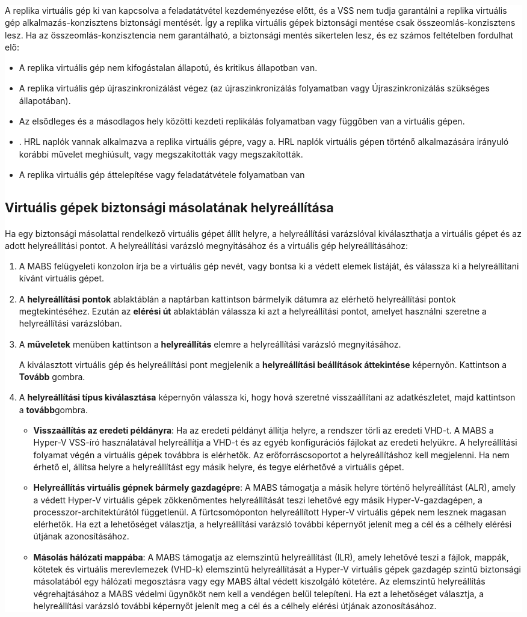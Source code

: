 A replika virtuális gép ki van kapcsolva a feladatátvétel kezdeményezése előtt, és a VSS nem tudja garantálni a replika virtuális gép alkalmazás-konzisztens biztonsági mentését. Így a replika virtuális gépek biztonsági mentése csak összeomlás-konzisztens lesz. Ha az összeomlás-konzisztencia nem garantálható, a biztonsági mentés sikertelen lesz, és ez számos feltételben fordulhat elő:

- A replika virtuális gép nem kifogástalan állapotú, és kritikus állapotban van.

- A replika virtuális gép újraszinkronizálást végez (az újraszinkronizálás folyamatban vagy Újraszinkronizálás szükséges állapotában).

- Az elsődleges és a másodlagos hely közötti kezdeti replikálás folyamatban vagy függőben van a virtuális gépen.

- . HRL naplók vannak alkalmazva a replika virtuális gépre, vagy a. HRL naplók virtuális gépen történő alkalmazására irányuló korábbi művelet meghiúsult, vagy megszakították vagy megszakították.

- A replika virtuális gép áttelepítése vagy feladatátvétele folyamatban van

## <a name="recover-backed-up-virtual-machines"></a>Virtuális gépek biztonsági másolatának helyreállítása

Ha egy biztonsági másolattal rendelkező virtuális gépet állít helyre, a helyreállítási varázslóval kiválaszthatja a virtuális gépet és az adott helyreállítási pontot. A helyreállítási varázsló megnyitásához és a virtuális gép helyreállításához:

1. A MABS felügyeleti konzolon írja be a virtuális gép nevét, vagy bontsa ki a védett elemek listáját, és válassza ki a helyreállítani kívánt virtuális gépet.

2. A **helyreállítási pontok** ablaktáblán a naptárban kattintson bármelyik dátumra az elérhető helyreállítási pontok megtekintéséhez. Ezután az **elérési út** ablaktáblán válassza ki azt a helyreállítási pontot, amelyet használni szeretne a helyreállítási varázslóban.

3. A **műveletek** menüben kattintson a **helyreállítás** elemre a helyreállítási varázsló megnyitásához.

    A kiválasztott virtuális gép és helyreállítási pont megjelenik a **helyreállítási beállítások áttekintése** képernyőn. Kattintson a **Tovább** gombra.

4. A **helyreállítási típus kiválasztása** képernyőn válassza ki, hogy hová szeretné visszaállítani az adatkészletet, majd kattintson a **tovább**gombra.

    -   **Visszaállítás az eredeti példányra**: Ha az eredeti példányt állítja helyre, a rendszer törli az eredeti VHD-t. A MABS a Hyper-V VSS-író használatával helyreállítja a VHD-t és az egyéb konfigurációs fájlokat az eredeti helyükre. A helyreállítási folyamat végén a virtuális gépek továbbra is elérhetők.
        Az erőforráscsoportot a helyreállításhoz kell megjelenni. Ha nem érhető el, állítsa helyre a helyreállítást egy másik helyre, és tegye elérhetővé a virtuális gépet.

    -   **Helyreállítás virtuális gépnek bármely gazdagépre**: A MABS támogatja a másik helyre történő helyreállítást (ALR), amely a védett Hyper-V virtuális gépek zökkenőmentes helyreállítását teszi lehetővé egy másik Hyper-V-gazdagépen, a processzor-architektúrától függetlenül. A fürtcsomóponton helyreállított Hyper-V virtuális gépek nem lesznek magasan elérhetők. Ha ezt a lehetőséget választja, a helyreállítási varázsló további képernyőt jelenít meg a cél és a célhely elérési útjának azonosításához.

    -   **Másolás hálózati mappába**: A MABS támogatja az elemszintű helyreállítást (ILR), amely lehetővé teszi a fájlok, mappák, kötetek és virtuális merevlemezek (VHD-k) elemszintű helyreállítását a Hyper-V virtuális gépek gazdagép szintű biztonsági másolatából egy hálózati megosztásra vagy egy MABS által védett kiszolgáló kötetére. Az elemszintű helyreállítás végrehajtásához a MABS védelmi ügynököt nem kell a vendégen belül telepíteni. Ha ezt a lehetőséget választja, a helyreállítási varázsló további képernyőt jelenít meg a cél és a célhely elérési útjának azonosításához.

